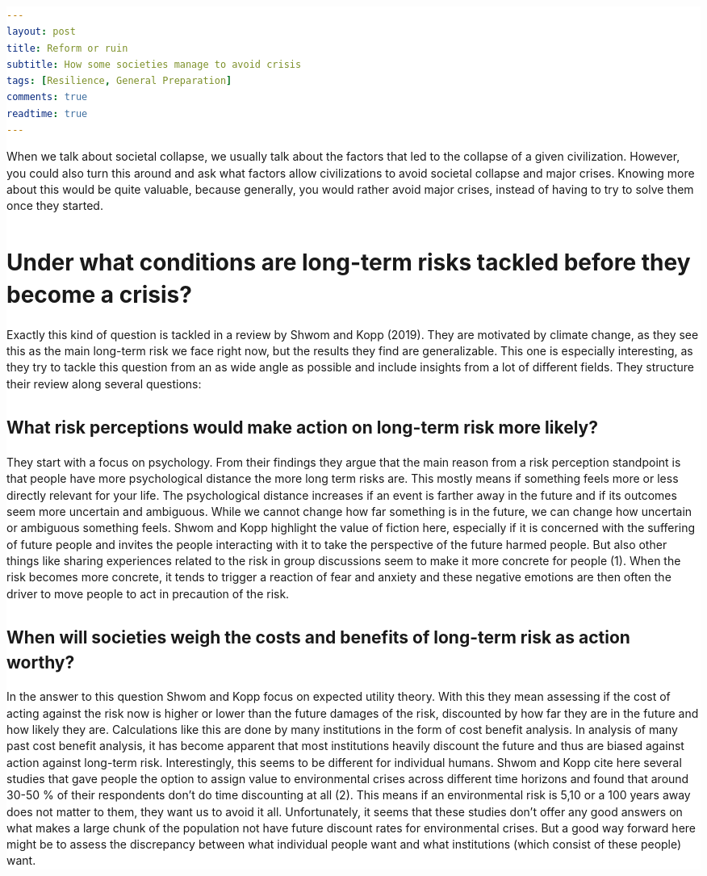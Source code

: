 ```yaml
---
layout: post
title: Reform or ruin 
subtitle: How some societies manage to avoid crisis
tags: [Resilience, General Preparation]
comments: true
readtime: true
---
```

When we talk about societal collapse, we usually talk about the factors that led to the collapse of a given civilization. However, you could also turn this around and ask what factors allow civilizations to avoid societal collapse and major crises. Knowing more about this would be quite valuable, because generally, you would rather avoid major crises, instead of having to try to solve them once they started. 

# Under what conditions are long-term risks tackled before they become a crisis?

Exactly this kind of question is tackled in a review by Shwom and Kopp (2019). They are motivated by climate change, as they see this as the main long-term risk we face right now, but the results they find are generalizable. This one is especially interesting, as they try to tackle this question from an as wide angle as possible and include insights from a lot of different fields. They structure their review along several questions:

## What risk perceptions would make action on long-term risk more likely?

They start with a focus on psychology. From their findings they argue that the main reason from a risk perception standpoint is that people have more psychological distance the more long term risks are. This mostly means if something feels more or less directly relevant for your life. The psychological distance increases if an event is farther away in the future and if its outcomes seem more uncertain and ambiguous. While we cannot change how far something is in the future, we can change how uncertain or ambiguous something feels. Shwom and Kopp highlight the value of fiction here, especially if it is concerned with the suffering of future people and invites the people interacting with it to take the perspective of the future harmed people. But also other things like sharing experiences related to the risk in group discussions seem to make it more concrete for people (1). When the risk becomes more concrete, it tends to trigger a reaction of fear and anxiety and these negative emotions are then often the driver to move people to act in precaution of the risk. 

## When will societies weigh the costs and benefits of long-term risk as action worthy?

In the answer to this question Shwom and Kopp focus on expected utility theory. With this they mean assessing if the cost of acting against the risk now is higher or lower than the future damages of the risk, discounted by how far they are in the future and how likely they are. Calculations like this are done by many institutions in the form of cost benefit analysis. In analysis of many past cost benefit analysis, it has become apparent that most institutions heavily discount the future and thus are biased against action against long-term risk. Interestingly, this seems to be different for individual humans. Shwom and Kopp cite here several studies that gave people the option to assign value to environmental crises across different time horizons and found that around 30-50 % of their respondents don’t do time discounting at all (2). This means if an environmental risk is 5,10 or a 100 years away does not matter to them, they want us to avoid it all. Unfortunately, it seems that these studies don’t offer any good answers on what makes a large chunk of the population not have future discount rates for environmental crises. But a good way forward here might be to assess the discrepancy between what individual people want and what institutions (which consist of these people) want. 

